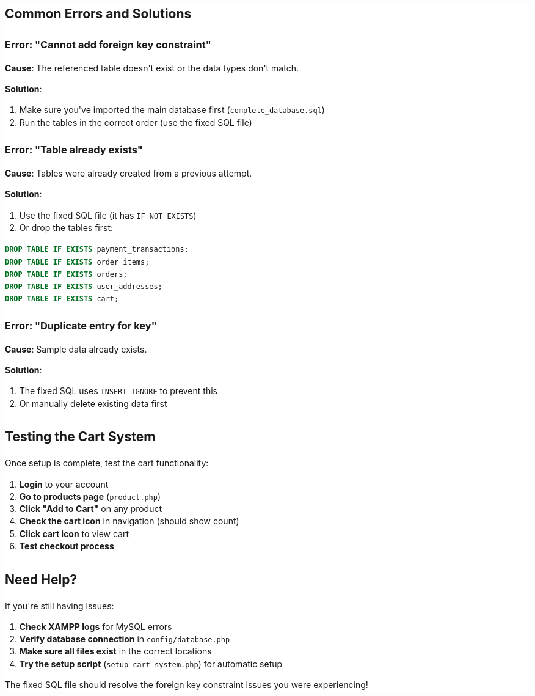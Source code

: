 ## Common Errors and Solutions

### Error: "Cannot add foreign key constraint"
**Cause**: The referenced table doesn't exist or the data types don't match.

**Solution**: 
1. Make sure you've imported the main database first (`complete_database.sql`)
2. Run the tables in the correct order (use the fixed SQL file)

### Error: "Table already exists"
**Cause**: Tables were already created from a previous attempt.

**Solution**: 
1. Use the fixed SQL file (it has `IF NOT EXISTS`)
2. Or drop the tables first:
```sql
DROP TABLE IF EXISTS payment_transactions;
DROP TABLE IF EXISTS order_items;
DROP TABLE IF EXISTS orders;
DROP TABLE IF EXISTS user_addresses;
DROP TABLE IF EXISTS cart;
```

### Error: "Duplicate entry for key"
**Cause**: Sample data already exists.

**Solution**: 
1. The fixed SQL uses `INSERT IGNORE` to prevent this
2. Or manually delete existing data first

## Testing the Cart System

Once setup is complete, test the cart functionality:

1. **Login** to your account
2. **Go to products page** (`product.php`)
3. **Click "Add to Cart"** on any product
4. **Check the cart icon** in navigation (should show count)
5. **Click cart icon** to view cart
6. **Test checkout process**

## Need Help?

If you're still having issues:

1. **Check XAMPP logs** for MySQL errors
2. **Verify database connection** in `config/database.php`
3. **Make sure all files exist** in the correct locations
4. **Try the setup script** (`setup_cart_system.php`) for automatic setup

The fixed SQL file should resolve the foreign key constraint issues you were experiencing! 